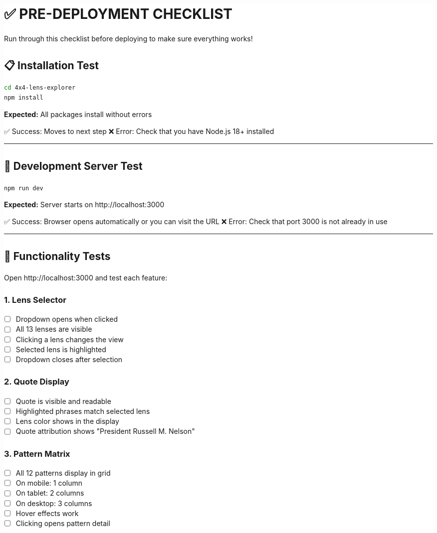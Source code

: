 # ✅ PRE-DEPLOYMENT CHECKLIST

Run through this checklist before deploying to make sure everything works!

## 📋 Installation Test

```bash
cd 4x4-lens-explorer
npm install
```

**Expected:** All packages install without errors

✅ Success: Moves to next step
❌ Error: Check that you have Node.js 18+ installed

---

## 🚀 Development Server Test

```bash
npm run dev
```

**Expected:** Server starts on http://localhost:3000

✅ Success: Browser opens automatically or you can visit the URL
❌ Error: Check that port 3000 is not already in use

---

## 🧪 Functionality Tests

Open http://localhost:3000 and test each feature:

### 1. Lens Selector
- [ ] Dropdown opens when clicked
- [ ] All 13 lenses are visible
- [ ] Clicking a lens changes the view
- [ ] Selected lens is highlighted
- [ ] Dropdown closes after selection

### 2. Quote Display
- [ ] Quote is visible and readable
- [ ] Highlighted phrases match selected lens
- [ ] Lens color shows in the display
- [ ] Quote attribution shows "President Russell M. Nelson"

### 3. Pattern Matrix
- [ ] All 12 patterns display in grid
- [ ] On mobile: 1 column
- [ ] On tablet: 2 columns  
- [ ] On desktop: 3 columns
- [ ] Hover effects work
- [ ] Clicking opens pattern detail
